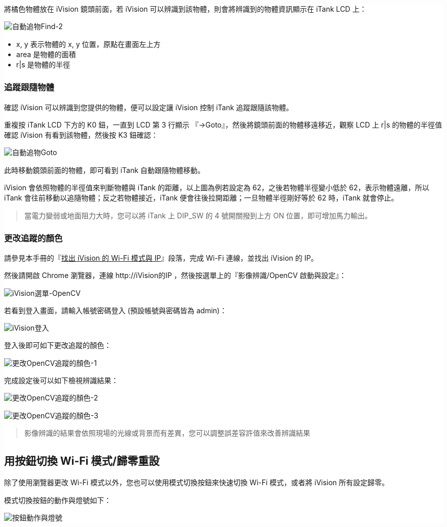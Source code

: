 將橘色物體放在 iVision 鏡頭前面，若 iVision 可以辨識到該物體，則會將辨識到的物體資訊顯示在 iTank LCD 上：

![自動追物Find-2](https://flagtech.github.io/ivision/images/自動追物Find-2.jpg)

 - x, y 表示物體的 x, y 位置，原點在畫面左上方
 - area 是物體的面積
 - r|s 是物體的半徑

### 追蹤跟隨物體

確認 iVision 可以辨識到您提供的物體，便可以設定讓 iVision 控制 iTank 追蹤跟隨該物體。

重複按 iTank LCD 下方的 K0 鈕，一直到 LCD 第 3 行顯示 『->Goto』，然後將鏡頭前面的物體移遠移近，觀察 LCD 上 r|s 的物體的半徑值確認 iVision 有看到該物體，然後按 K3 鈕確認：

![自動追物Goto](https://flagtech.github.io/ivision/images/自動追物Goto.jpg)

此時移動鏡頭前面的物體，即可看到 iTank 自動跟隨物體移動。

iVision 會依照物體的半徑值來判斷物體與 iTank 的距離，以上圖為例若設定為 62，之後若物體半徑變小低於 62，表示物體遠離，所以 iTank 會往前移動以追隨物體；反之若物體接近，iTank 便會往後拉開距離；一旦物體半徑剛好等於 62 時，iTank 就會停止。

> 當電力變弱或地面阻力大時，您可以將 iTank 上 DIP_SW 的 4 號開關撥到上方 ON 位置，即可增加馬力輸出。

### 更改追蹤的顏色 

請參見本手冊的『[找出 iVision 的 Wi-Fi 模式與 IP](#找出-ivision-的-wi-fi-模式與-ip)』段落，完成 Wi-Fi 連線，並找出 iVision 的 IP。

然後請開啟 Chrome 瀏覽器，連線 http://iVision的IP ，然後按選單上的『影像辨識/OpenCV 啟動與設定』：

![iVision選單-OpenCV](https://flagtech.github.io/ivision/images/iVision選單-OpenCV.png)

若看到登入畫面，請輸入帳號密碼登入 (預設帳號與密碼皆為 admin)：

![iVision登入](https://flagtech.github.io/ivision/images/iVision登入.jpg)

登入後即可如下更改追蹤的顏色：

![更改OpenCV追蹤的顏色-1](https://flagtech.github.io/ivision/images/更改OpenCV追蹤的顏色-1.jpg)

完成設定後可以如下檢視辨識結果：

![更改OpenCV追蹤的顏色-2](https://flagtech.github.io/ivision/images/更改OpenCV追蹤的顏色-2.jpg)

![更改OpenCV追蹤的顏色-3](https://flagtech.github.io/ivision/images/更改OpenCV追蹤的顏色-3.jpg)

> 影像辨識的結果會依照現場的光線或背景而有差異，您可以調整誤差容許值來改善辨識結果

## 用按鈕切換 Wi-Fi 模式/歸零重設

除了使用瀏覽器更改 Wi-Fi 模式以外，您也可以使用模式切換按鈕來快速切換 Wi-Fi 模式，或者將 iVision 所有設定歸零。

模式切換按鈕的動作與燈號如下：

![按鈕動作與燈號](https://flagtech.github.io/ivision/images/按鈕動作與燈號.png)

